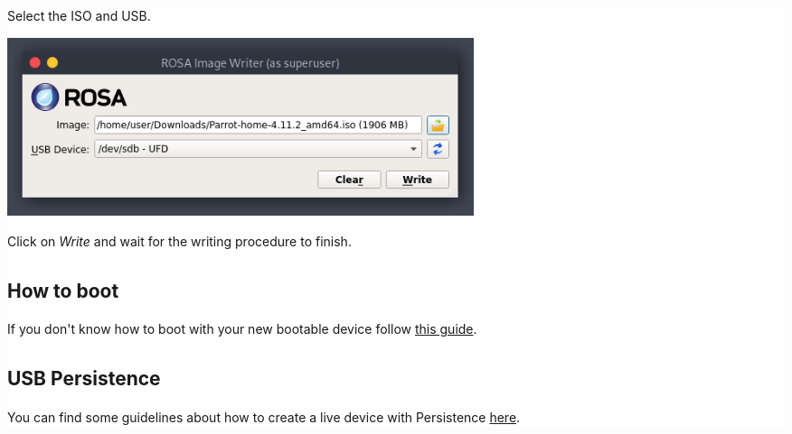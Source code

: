Select the ISO and USB.

<img src="./images/usb_boot/rosa1.png" width="60%"/>

Click on *Write* and wait for the writing procedure to finish.


## How to boot ##

If you don't know how to boot with your new bootable device follow [this guide](<./06.- How to boot.html>).


## USB Persistence ##

You can find some guidelines about how to create a live device with Persistence [here](<./07.- Parrot USB Live Persistence.html>).
